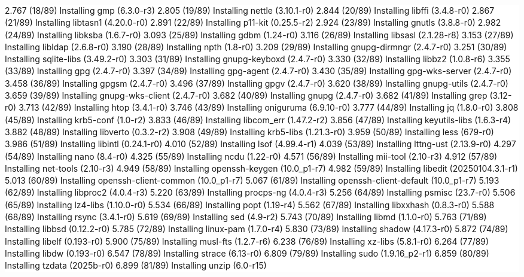 2.767 (18/89) Installing gmp (6.3.0-r3)
2.805 (19/89) Installing nettle (3.10.1-r0)
2.844 (20/89) Installing libffi (3.4.8-r0)
2.867 (21/89) Installing libtasn1 (4.20.0-r0)
2.891 (22/89) Installing p11-kit (0.25.5-r2)
2.924 (23/89) Installing gnutls (3.8.8-r0)
2.982 (24/89) Installing libksba (1.6.7-r0)
3.093 (25/89) Installing gdbm (1.24-r0)
3.116 (26/89) Installing libsasl (2.1.28-r8)
3.153 (27/89) Installing libldap (2.6.8-r0)
3.190 (28/89) Installing npth (1.8-r0)
3.209 (29/89) Installing gnupg-dirmngr (2.4.7-r0)
3.251 (30/89) Installing sqlite-libs (3.49.2-r0)
3.303 (31/89) Installing gnupg-keyboxd (2.4.7-r0)
3.330 (32/89) Installing libbz2 (1.0.8-r6)
3.355 (33/89) Installing gpg (2.4.7-r0)
3.397 (34/89) Installing gpg-agent (2.4.7-r0)
3.430 (35/89) Installing gpg-wks-server (2.4.7-r0)
3.458 (36/89) Installing gpgsm (2.4.7-r0)
3.496 (37/89) Installing gpgv (2.4.7-r0)
3.620 (38/89) Installing gnupg-utils (2.4.7-r0)
3.659 (39/89) Installing gnupg-wks-client (2.4.7-r0)
3.682 (40/89) Installing gnupg (2.4.7-r0)
3.682 (41/89) Installing grep (3.12-r0)
3.713 (42/89) Installing htop (3.4.1-r0)
3.746 (43/89) Installing oniguruma (6.9.10-r0)
3.777 (44/89) Installing jq (1.8.0-r0)
3.808 (45/89) Installing krb5-conf (1.0-r2)
3.833 (46/89) Installing libcom_err (1.47.2-r2)
3.856 (47/89) Installing keyutils-libs (1.6.3-r4)
3.882 (48/89) Installing libverto (0.3.2-r2)
3.908 (49/89) Installing krb5-libs (1.21.3-r0)
3.959 (50/89) Installing less (679-r0)
3.986 (51/89) Installing libintl (0.24.1-r0)
4.010 (52/89) Installing lsof (4.99.4-r1)
4.039 (53/89) Installing lttng-ust (2.13.9-r0)
4.297 (54/89) Installing nano (8.4-r0)
4.325 (55/89) Installing ncdu (1.22-r0)
4.571 (56/89) Installing mii-tool (2.10-r3)
4.912 (57/89) Installing net-tools (2.10-r3)
4.949 (58/89) Installing openssh-keygen (10.0_p1-r7)
4.982 (59/89) Installing libedit (20250104.3.1-r1)
5.013 (60/89) Installing openssh-client-common (10.0_p1-r7)
5.067 (61/89) Installing openssh-client-default (10.0_p1-r7)
5.193 (62/89) Installing libproc2 (4.0.4-r3)
5.220 (63/89) Installing procps-ng (4.0.4-r3)
5.256 (64/89) Installing psmisc (23.7-r0)
5.506 (65/89) Installing lz4-libs (1.10.0-r0)
5.534 (66/89) Installing popt (1.19-r4)
5.562 (67/89) Installing libxxhash (0.8.3-r0)
5.588 (68/89) Installing rsync (3.4.1-r0)
5.619 (69/89) Installing sed (4.9-r2)
5.743 (70/89) Installing libmd (1.1.0-r0)
5.763 (71/89) Installing libbsd (0.12.2-r0)
5.785 (72/89) Installing linux-pam (1.7.0-r4)
5.830 (73/89) Installing shadow (4.17.3-r0)
5.872 (74/89) Installing libelf (0.193-r0)
5.900 (75/89) Installing musl-fts (1.2.7-r6)
6.238 (76/89) Installing xz-libs (5.8.1-r0)
6.264 (77/89) Installing libdw (0.193-r0)
6.547 (78/89) Installing strace (6.13-r0)
6.809 (79/89) Installing sudo (1.9.16_p2-r1)
6.859 (80/89) Installing tzdata (2025b-r0)
6.899 (81/89) Installing unzip (6.0-r15)